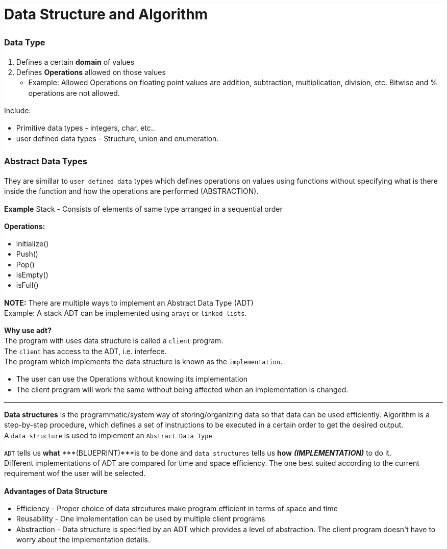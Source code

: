  # Data Structure and Algorithm

### Data Type
1. Defines a certain **domain** of values
2. Defines **Operations** allowed on those values
    - Example: Allowed Operations on floating point values are addition, subtraction, multiplication, division, etc. Bitwise and % operations are not allowed.

Include: 
* Primitive data types - integers, char, etc..
* user defined data types - Structure, union and enumeration.

### Abstract Data Types
They are simillar to `user defined data` types which defines operations on values using functions without specifying what is there inside the function and how the operations are performed (ABSTRACTION). <br>

**Example**
    Stack - Consists of elements of same type arranged in a sequential order

**Operations:**
* initialize()
* Push()
* Pop()
* isEmpty()
* isFull()

**NOTE:** There are multiple ways to implement an Abstract Data Type (ADT)<br>
    Example: A stack ADT can be implemented using `arays` or `linked lists`.

**Why use adt?**<br>
The program with uses data structure is called a `client` program. <br>
The `client` has access to the ADT, i.e. interfece. <br>
The program which implements the data structure is known as the `implementation`.

- The user can use the Operations without knowing its implementation
- The client program will work the same without being affected when an implementation is changed.

_______________________________

**Data structures** is the programmatic/system way of storing/organizing data so that data can be used efficiently.
Algorithm is a step-by-step procedure, which defines a set of instructions to be executed in a certain order to get the desired output.<br>
A `data structure` is used to implement an `Abstract Data Type`

`ADT` tells us **what** ***(BLUEPRINT)***is to be done and `data structures` tells us **how** ***(IMPLEMENTATION)*** to do it.<br>
Different implementations of ADT are compared for time and space efficiency. The one best suited according to the current requirement wof the user will be selected.<br>

**Advantages of Data Structure**
* Efficiency - Proper choice of data strcutures make program efficient in terms of space and time
* Reusability - One implementation can be used by multiple client programs
* Abstraction - Data structure is specified by an ADT which provides a level of abstraction. The client program doesn't have to worry about the implementation details.
